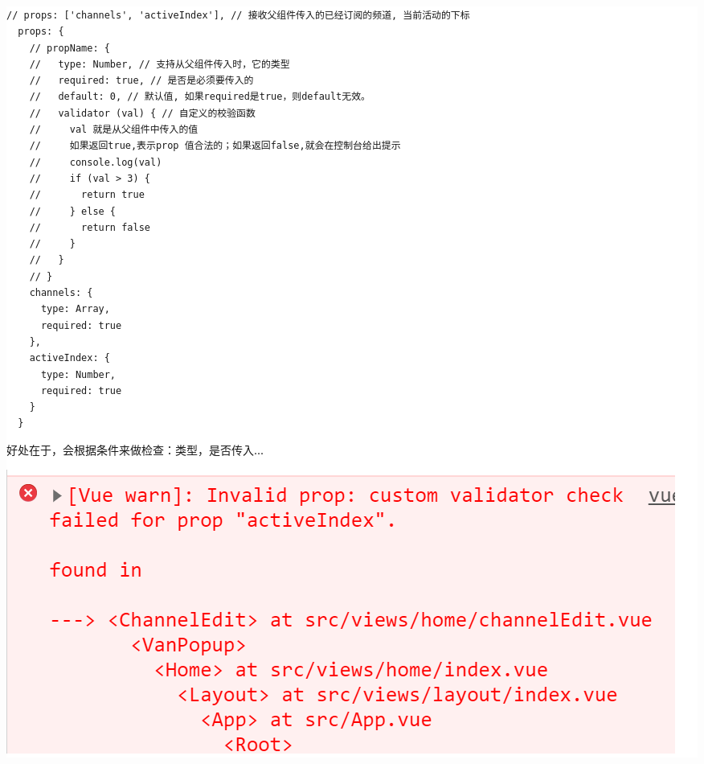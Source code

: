 ```
// props: ['channels', 'activeIndex'], // 接收父组件传入的已经订阅的频道, 当前活动的下标
  props: {
    // propName: {
    //   type: Number, // 支持从父组件传入时，它的类型
    //   required: true, // 是否是必须要传入的
    //   default: 0, // 默认值, 如果required是true，则default无效。
    //   validator (val) { // 自定义的校验函数
    //     val 就是从父组件中传入的值
    //     如果返回true,表示prop 值合法的；如果返回false,就会在控制台给出提示
    //     console.log(val)
    //     if (val > 3) {
    //       return true
    //     } else {
    //       return false
    //     }
    //   }
    // }
    channels: {
      type: Array,
      required: true
    },
    activeIndex: {
      type: Number,
      required: true
    }
  }
```



好处在于，会根据条件来做检查：类型，是否传入...

![image-20200710161054793](asset/image-20200710161054793.png)
